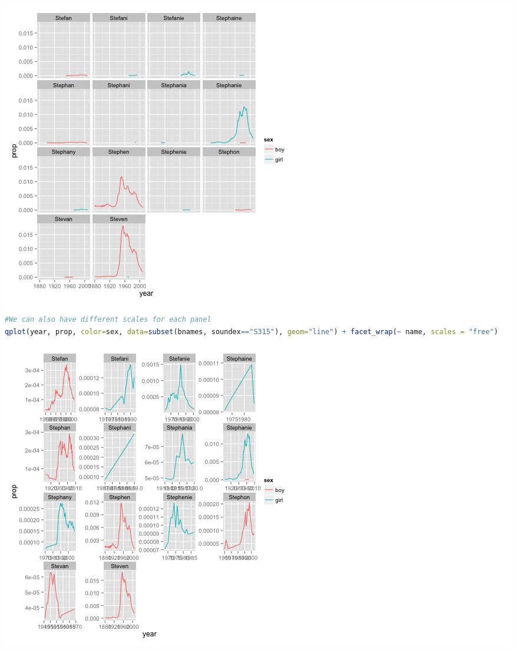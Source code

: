 ![plot of chunk unnamed-chunk-16](figure/unnamed-chunk-16-1.png) 

```r
#We can also have different scales for each panel
qplot(year, prop, color=sex, data=subset(bnames, soundex=="S315"), geom="line") + facet_wrap(~ name, scales = "free")
```

![plot of chunk unnamed-chunk-16](figure/unnamed-chunk-16-2.png) 
